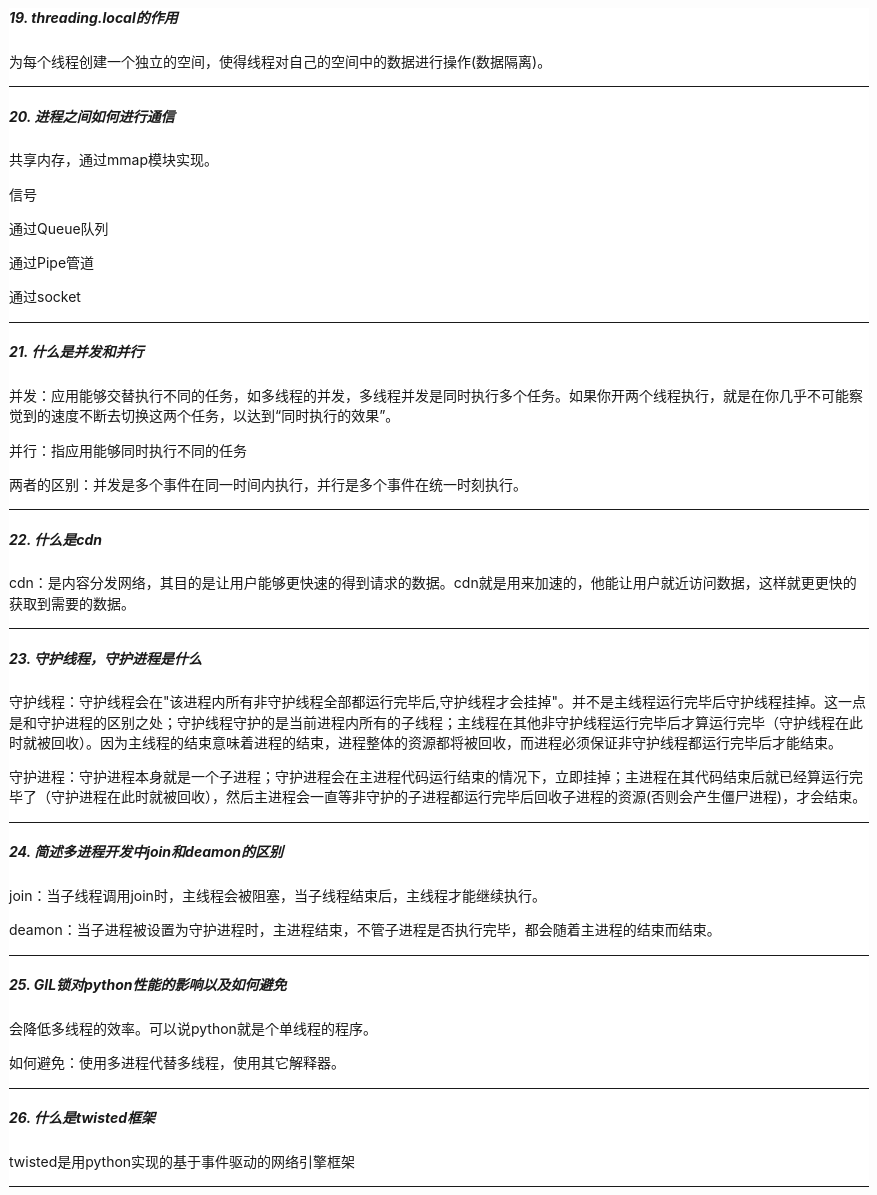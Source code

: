 ##### 19. threading.local的作用
为每个线程创建一个独立的空间，使得线程对自己的空间中的数据进行操作(数据隔离)。

<hr>

##### 20. 进程之间如何进行通信
共享内存，通过mmap模块实现。

信号

通过Queue队列

通过Pipe管道

通过socket

<hr>

##### 21. 什么是并发和并行
并发：应用能够交替执行不同的任务，如多线程的并发，多线程并发是同时执行多个任务。如果你开两个线程执行，就是在你几乎不可能察觉到的速度不断去切换这两个任务，以达到“同时执行的效果”。

并行：指应用能够同时执行不同的任务

两者的区别：并发是多个事件在同一时间内执行，并行是多个事件在统一时刻执行。

<hr>

##### 22. 什么是cdn
cdn：是内容分发网络，其目的是让用户能够更快速的得到请求的数据。cdn就是用来加速的，他能让用户就近访问数据，这样就更更快的获取到需要的数据。

<hr>

##### 23. 守护线程，守护进程是什么
守护线程：守护线程会在"该进程内所有非守护线程全部都运行完毕后,守护线程才会挂掉"。并不是主线程运行完毕后守护线程挂掉。这一点是和守护进程的区别之处；守护线程守护的是当前进程内所有的子线程；主线程在其他非守护线程运行完毕后才算运行完毕（守护线程在此时就被回收）。因为主线程的结束意味着进程的结束，进程整体的资源都将被回收，而进程必须保证非守护线程都运行完毕后才能结束。

守护进程：守护进程本身就是一个子进程；守护进程会在主进程代码运行结束的情况下，立即挂掉；主进程在其代码结束后就已经算运行完毕了（守护进程在此时就被回收），然后主进程会一直等非守护的子进程都运行完毕后回收子进程的资源(否则会产生僵尸进程)，才会结束。

<hr>

##### 24. 简述多进程开发中join和deamon的区别
join：当子线程调用join时，主线程会被阻塞，当子线程结束后，主线程才能继续执行。

deamon：当子进程被设置为守护进程时，主进程结束，不管子进程是否执行完毕，都会随着主进程的结束而结束。

<hr>

##### 25. GIL锁对python性能的影响以及如何避免
会降低多线程的效率。可以说python就是个单线程的程序。

如何避免：使用多进程代替多线程，使用其它解释器。

<hr>

##### 26. 什么是twisted框架
twisted是用python实现的基于事件驱动的网络引擎框架

<hr>
